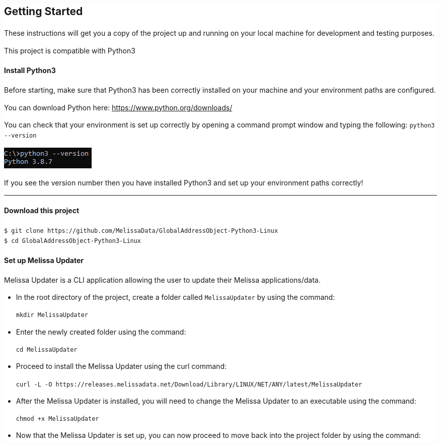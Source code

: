 ## Getting Started
These instructions will get you a copy of the project up and running on your local machine for development and testing purposes.

This project is compatible with Python3

#### Install Python3
Before starting, make sure that Python3 has been correctly installed on your machine and your environment paths are configured. 

You can download Python here: 
https://www.python.org/downloads/

You can check that your environment is set up correctly by opening a command prompt window and typing the following:
`python3 --version`

![alt text](/screenshots/python_version.PNG)

If you see the version number then you have installed Python3 and set up your environment paths correctly!

----------------------------------------

#### Download this project
```
$ git clone https://github.com/MelissaData/GlobalAddressObject-Python3-Linux
$ cd GlobalAddressObject-Python3-Linux
```

#### Set up Melissa Updater 


Melissa Updater is a CLI application allowing the user to update their Melissa applications/data. 

- In the root directory of the project, create a folder called `MelissaUpdater` by using the command: 

  `mkdir MelissaUpdater`

- Enter the newly created folder using the command:

  `cd MelissaUpdater`

- Proceed to install the Melissa Updater using the curl command: 

  `curl -L -O https://releases.melissadata.net/Download/Library/LINUX/NET/ANY/latest/MelissaUpdater`

- After the Melissa Updater is installed, you will need to change the Melissa Updater to an executable using the command:

  `chmod +x MelissaUpdater`

- Now that the Melissa Updater is set up, you can now proceed to move back into the project folder by using the command:
  